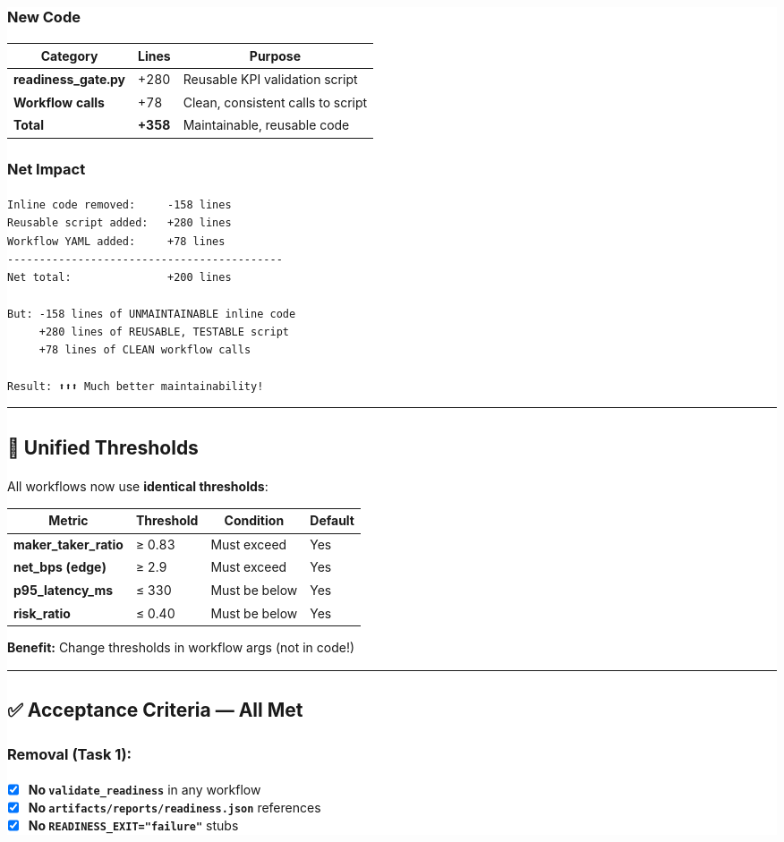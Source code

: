 ### **New Code**

| Category | Lines | Purpose |
|----------|-------|---------|
| **readiness_gate.py** | +280 | Reusable KPI validation script |
| **Workflow calls** | +78 | Clean, consistent calls to script |
| **Total** | **+358** | Maintainable, reusable code |

### **Net Impact**

```
Inline code removed:     -158 lines
Reusable script added:   +280 lines
Workflow YAML added:     +78 lines
-------------------------------------------
Net total:               +200 lines

But: -158 lines of UNMAINTAINABLE inline code
     +280 lines of REUSABLE, TESTABLE script
     +78 lines of CLEAN workflow calls

Result: ⬆️⬆️⬆️ Much better maintainability!
```

---

## 🎯 Unified Thresholds

All workflows now use **identical thresholds**:

| Metric | Threshold | Condition | Default |
|--------|-----------|-----------|---------|
| **maker_taker_ratio** | ≥ 0.83 | Must exceed | Yes |
| **net_bps (edge)** | ≥ 2.9 | Must exceed | Yes |
| **p95_latency_ms** | ≤ 330 | Must be below | Yes |
| **risk_ratio** | ≤ 0.40 | Must be below | Yes |

**Benefit:** Change thresholds in workflow args (not in code!)

---

## ✅ Acceptance Criteria — All Met

### **Removal (Task 1):**
- [x] **No `validate_readiness`** in any workflow
- [x] **No `artifacts/reports/readiness.json`** references
- [x] **No `READINESS_EXIT="failure"`** stubs
